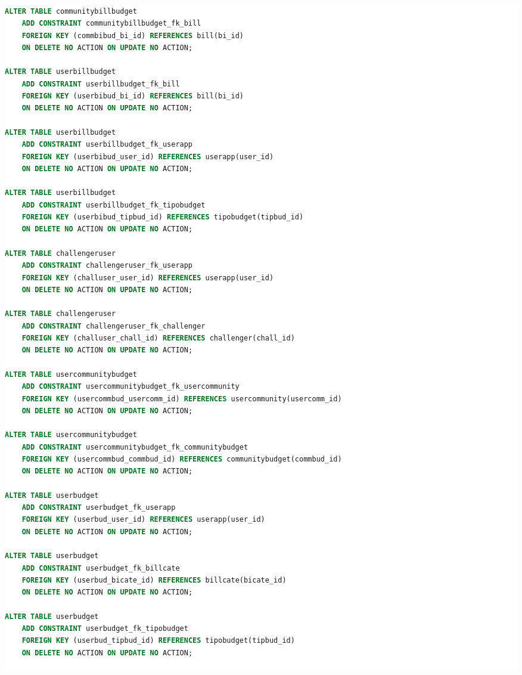 ```sql
ALTER TABLE communitybillbudget
    ADD CONSTRAINT communitybillbudget_fk_bill
    FOREIGN KEY (commbibud_bi_id) REFERENCES bill(bi_id)
    ON DELETE NO ACTION ON UPDATE NO ACTION;

ALTER TABLE userbillbudget
    ADD CONSTRAINT userbillbudget_fk_bill
    FOREIGN KEY (userbibud_bi_id) REFERENCES bill(bi_id)
    ON DELETE NO ACTION ON UPDATE NO ACTION;

ALTER TABLE userbillbudget
    ADD CONSTRAINT userbillbudget_fk_userapp
    FOREIGN KEY (userbibud_user_id) REFERENCES userapp(user_id)
    ON DELETE NO ACTION ON UPDATE NO ACTION;

ALTER TABLE userbillbudget
    ADD CONSTRAINT userbillbudget_fk_tipobudget
    FOREIGN KEY (userbibud_tipbud_id) REFERENCES tipobudget(tipbud_id)
    ON DELETE NO ACTION ON UPDATE NO ACTION;

ALTER TABLE challengeruser
    ADD CONSTRAINT challengeruser_fk_userapp
    FOREIGN KEY (challuser_user_id) REFERENCES userapp(user_id)
    ON DELETE NO ACTION ON UPDATE NO ACTION;

ALTER TABLE challengeruser
    ADD CONSTRAINT challengeruser_fk_challenger
    FOREIGN KEY (challuser_chall_id) REFERENCES challenger(chall_id)
    ON DELETE NO ACTION ON UPDATE NO ACTION;

ALTER TABLE usercommunitybudget
    ADD CONSTRAINT usercommunitybudget_fk_usercommunity
    FOREIGN KEY (usercommbud_usercomm_id) REFERENCES usercommunity(usercomm_id)
    ON DELETE NO ACTION ON UPDATE NO ACTION;

ALTER TABLE usercommunitybudget
    ADD CONSTRAINT usercommunitybudget_fk_communitybudget
    FOREIGN KEY (usercommbud_commbud_id) REFERENCES communitybudget(commbud_id)
    ON DELETE NO ACTION ON UPDATE NO ACTION;

ALTER TABLE userbudget
    ADD CONSTRAINT userbudget_fk_userapp
    FOREIGN KEY (userbud_user_id) REFERENCES userapp(user_id)
    ON DELETE NO ACTION ON UPDATE NO ACTION;

ALTER TABLE userbudget
    ADD CONSTRAINT userbudget_fk_billcate
    FOREIGN KEY (userbud_bicate_id) REFERENCES billcate(bicate_id)
    ON DELETE NO ACTION ON UPDATE NO ACTION;

ALTER TABLE userbudget
    ADD CONSTRAINT userbudget_fk_tipobudget
    FOREIGN KEY (userbud_tipbud_id) REFERENCES tipobudget(tipbud_id)
    ON DELETE NO ACTION ON UPDATE NO ACTION;


